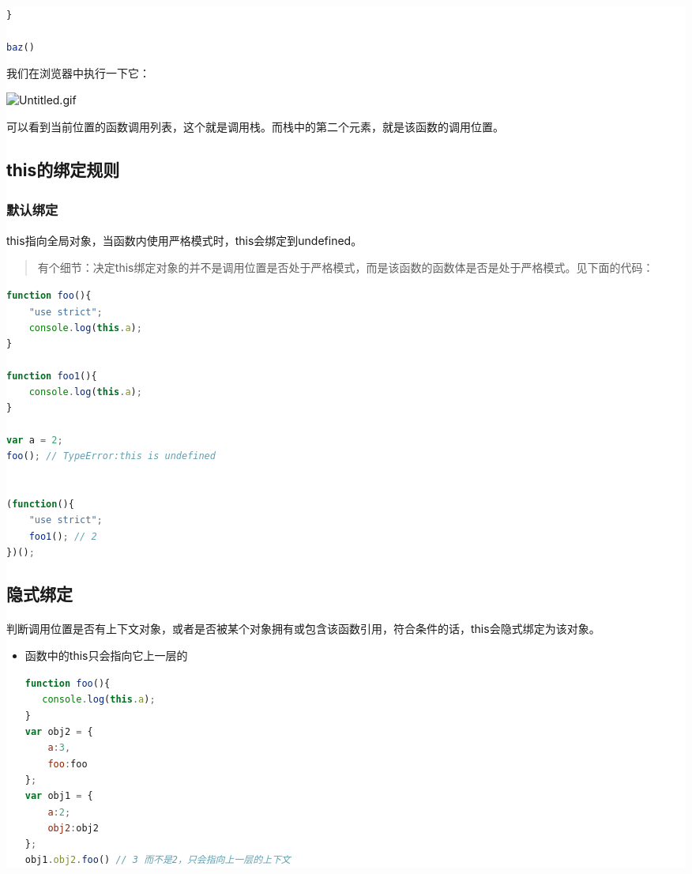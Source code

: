 ```javascript
}

baz()
```

我们在浏览器中执行一下它：

![Untitled.gif](https://raw.githubusercontent.com/Merlin218/image-storage/master/2021/12/12-11-40-56-Untitled.gif)

可以看到当前位置的函数调用列表，这个就是调用栈。而栈中的第二个元素，就是该函数的调用位置。

## this的绑定规则

### 默认绑定

this指向全局对象，当函数内使用严格模式时，this会绑定到undefined。

> 有个细节：决定this绑定对象的并不是调用位置是否处于严格模式，而是该函数的函数体是否是处于严格模式。见下面的代码：

```javascript
function foo(){
    "use strict";
    console.log(this.a);
}

function foo1(){
    console.log(this.a);
}

var a = 2;
foo(); // TypeError:this is undefined


(function(){
    "use strict";
    foo1(); // 2
})();
```

## 隐式绑定

判断调用位置是否有上下文对象，或者是否被某个对象拥有或包含该函数引用，符合条件的话，this会隐式绑定为该对象。

* 函数中的this只会指向它上一层的
  
  ```javascript
  function foo(){
     console.log(this.a);   
  }
  var obj2 = {
      a:3,
      foo:foo
  };
  var obj1 = {
      a:2;
      obj2:obj2
  };
  obj1.obj2.foo() // 3 而不是2，只会指向上一层的上下文
  ```
